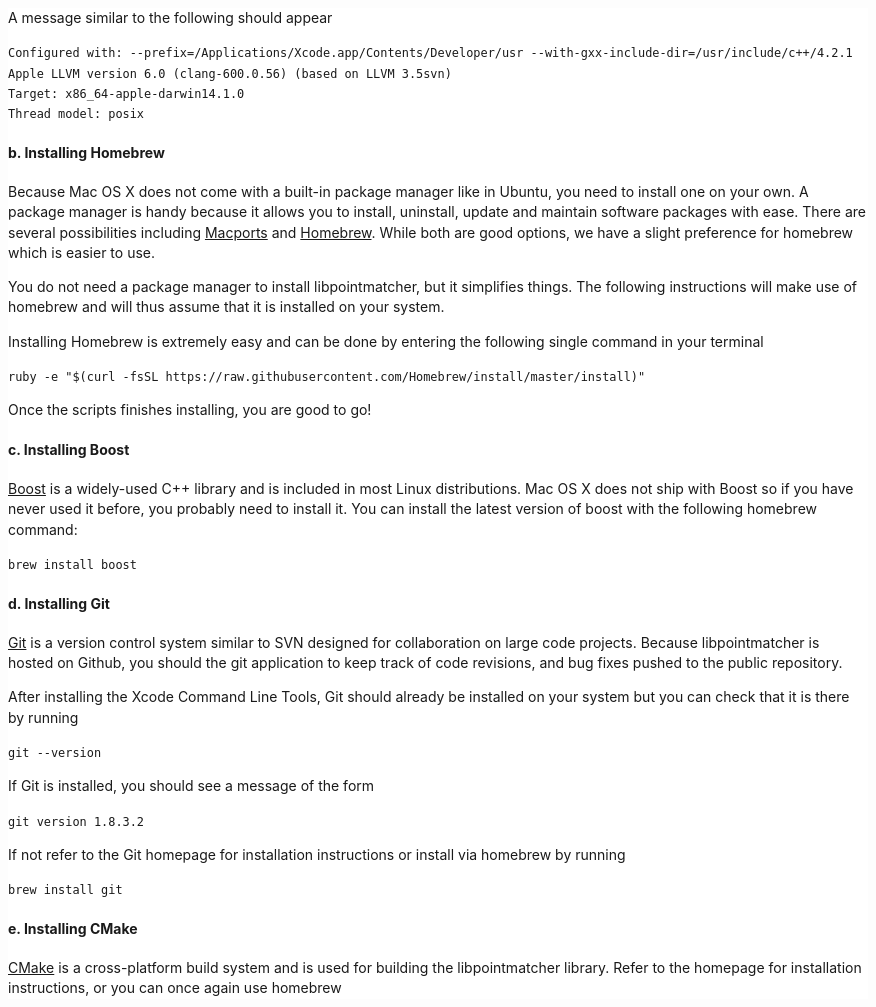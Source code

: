 A message similar to the following should appear

	Configured with: --prefix=/Applications/Xcode.app/Contents/Developer/usr --with-gxx-include-dir=/usr/include/c++/4.2.1
	Apple LLVM version 6.0 (clang-600.0.56) (based on LLVM 3.5svn)
	Target: x86_64-apple-darwin14.1.0
	Thread model: posix

#### b. Installing Homebrew
Because Mac OS X does not come with a built-in package manager like in Ubuntu, you need to install one on your own.  A package manager is handy because it allows you to install, uninstall, update and maintain software packages with ease.  There are several possibilities including [Macports](http://www.macports.org/) and [Homebrew](http://brew.sh/).  While both are good options, we have a slight preference for homebrew which is easier to use.

You do not need a package manager to install libpointmatcher, but it simplifies things.  The following instructions will make use of homebrew and will thus assume that it is installed on your system.

Installing Homebrew is extremely easy and can be done by entering the following single command in your terminal

```
ruby -e "$(curl -fsSL https://raw.githubusercontent.com/Homebrew/install/master/install)"
```
Once the scripts finishes installing, you are good to go!

#### c. Installing Boost
[Boost](www.boost.org) is a widely-used C++ library and is included in most Linux distributions.  Mac OS X does not ship with Boost so if you have never used it before, you probably need to install it.  You can install the latest version of boost with the following homebrew command:

	brew install boost

#### d. Installing Git
[Git](http://git-scm.com/) is a version control system similar to SVN designed for collaboration on large code projects.  Because libpointmatcher is hosted on Github, you should the git application to keep track of code revisions, and bug fixes pushed to the public repository.

After installing the Xcode Command Line Tools, Git should already be installed on your system but you can check that it is there by running

```
git --version
```
If Git is installed, you should see a message of the form
```
git version 1.8.3.2
```
If not refer to the Git homepage for installation instructions or install via homebrew by running
```
brew install git
```
#### e. Installing CMake
[CMake](http://www.cmake.org/) is a cross-platform build system and is used for building the libpointmatcher library.  Refer to the homepage for installation instructions, or you can once again use homebrew
